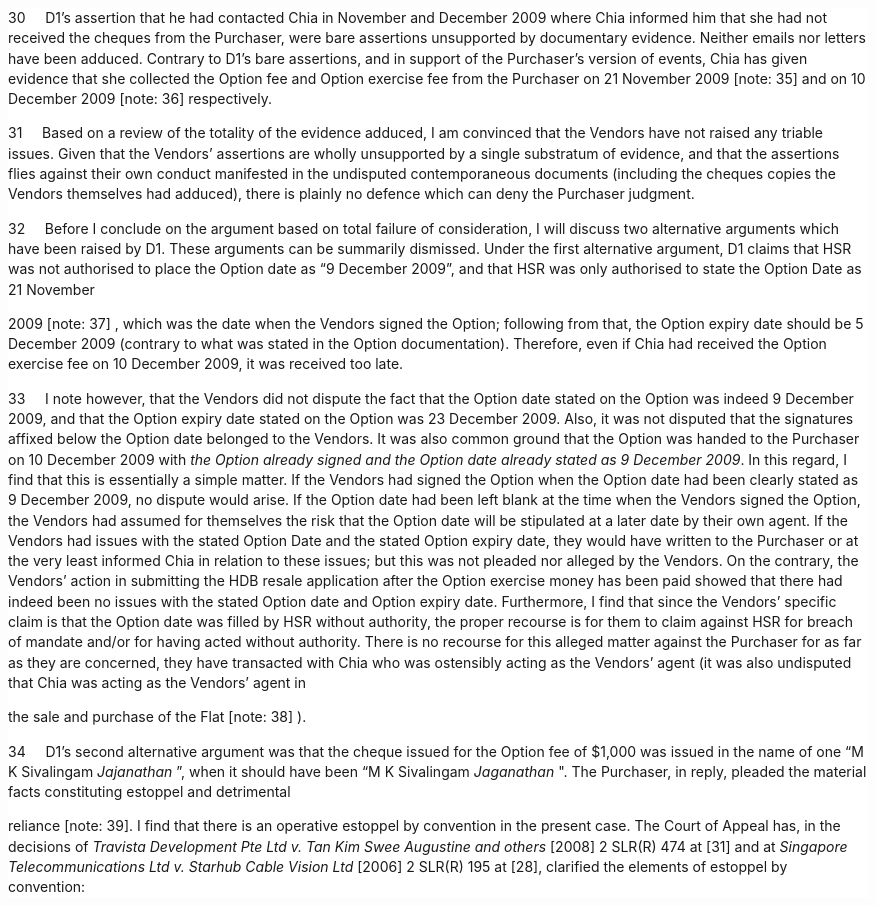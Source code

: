 30     D1’s assertion that he had contacted Chia in November and December 2009 where Chia informed him that she had not received the cheques from the Purchaser, were bare assertions unsupported by documentary evidence. Neither emails nor letters have been adduced. Contrary to D1’s bare assertions, and in support of the Purchaser’s version of events, Chia has given evidence that she collected the Option fee and Option exercise fee from the Purchaser on 21 November 2009 [note: 35] and on 10 December 2009 [note: 36] respectively. 

31     Based on a review of the totality of the evidence adduced, I am convinced that the Vendors have not raised any triable issues. Given that the Vendors’ assertions are wholly unsupported by a single substratum of evidence, and that the assertions flies against their own conduct manifested in the undisputed contemporaneous documents (including the cheques copies the Vendors themselves had adduced), there is plainly no defence which can deny the Purchaser judgment. 

32     Before I conclude on the argument based on total failure of consideration, I will discuss two alternative arguments which have been raised by D1. These arguments can be summarily dismissed. Under the first alternative argument, D1 claims that HSR was not authorised to place the Option date as “9 December 2009”, and that HSR was only authorised to state the Option Date as 21 November 

2009 [note: 37] , which was the date when the Vendors signed the Option; following from that, the Option expiry date should be 5 December 2009 (contrary to what was stated in the Option documentation). Therefore, even if Chia had received the Option exercise fee on 10 December 2009, it was received too late. 

33     I note however, that the Vendors did not dispute the fact that the Option date stated on the Option was indeed 9 December 2009, and that the Option expiry date stated on the Option was 23 December 2009. Also, it was not disputed that the signatures affixed below the Option date belonged to the Vendors. It was also common ground that the Option was handed to the Purchaser on 10 December 2009 with _the Option already signed and the Option date already stated as 9 December 2009_. In this regard, I find that this is essentially a simple matter. If the Vendors had signed the Option when the Option date had been clearly stated as 9 December 2009, no dispute would arise. If the Option date had been left blank at the time when the Vendors signed the Option, the Vendors had assumed for themselves the risk that the Option date will be stipulated at a later date by their own agent. If the Vendors had issues with the stated Option Date and the stated Option expiry date, they would have written to the Purchaser or at the very least informed Chia in relation to these issues; but this was not pleaded nor alleged by the Vendors. On the contrary, the Vendors’ action in submitting the HDB resale application after the Option exercise money has been paid showed that there had indeed been no issues with the stated Option date and Option expiry date. Furthermore, I find that since the Vendors’ specific claim is that the Option date was filled by HSR without authority, the proper recourse is for them to claim against HSR for breach of mandate and/or for having acted without authority. There is no recourse for this alleged matter against the Purchaser for as far as they are concerned, they have transacted with Chia who was ostensibly acting as the Vendors’ agent (it was also undisputed that Chia was acting as the Vendors’ agent in 


the sale and purchase of the Flat [note: 38] ). 

34     D1’s second alternative argument was that the cheque issued for the Option fee of $1,000 was issued in the name of one “M K Sivalingam _Jajanathan_ ”, when it should have been “M K Sivalingam _Jaganathan_ ". The Purchaser, in reply, pleaded the material facts constituting estoppel and detrimental 

reliance [note: 39]. I find that there is an operative estoppel by convention in the present case. The Court of Appeal has, in the decisions of _Travista Development Pte Ltd v. Tan Kim Swee Augustine and others_ <span class="citation">[2008] 2 SLR(R) 474</span> at [31] and at _Singapore Telecommunications Ltd v. Starhub Cable Vision Ltd_ <span class="citation">[2006] 2 SLR(R) 195</span> at [28], clarified the elements of estoppel by convention: 
